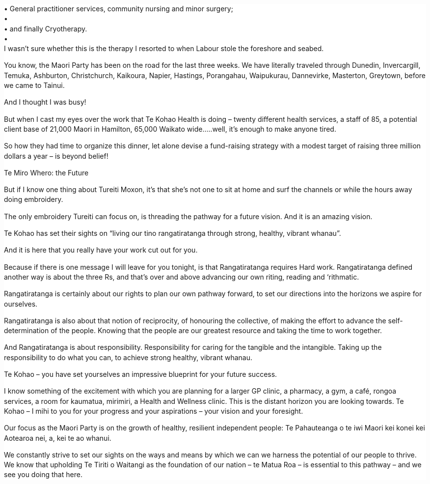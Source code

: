• General practitioner services, community nursing and minor surgery;  
•  
• and finally Cryotherapy.  
•  
I wasn’t sure whether this is the therapy I resorted to when Labour stole the foreshore and seabed.

You know, the Maori Party has been on the road for the last three weeks. We have literally traveled through Dunedin, Invercargill, Temuka, Ashburton, Christchurch, Kaikoura, Napier, Hastings, Porangahau, Waipukurau, Dannevirke, Masterton, Greytown, before we came to Tainui.

And I thought I was busy!

But when I cast my eyes over the work that Te Kohao Health is doing – twenty different health services, a staff of 85, a potential client base of 21,000 Maori in Hamilton, 65,000 Waikato wide…..well, it’s enough to make anyone tired.

So how they had time to organize this dinner, let alone devise a fund-raising strategy with a modest target of raising three million dollars a year – is beyond belief!

Te Miro Whero: the Future

But if I know one thing about Tureiti Moxon, it’s that she’s not one to sit at home and surf the channels or while the hours away doing embroidery.

The only embroidery Tureiti can focus on, is threading the pathway for a future vision. And it is an amazing vision.

Te Kohao has set their sights on “living our tino rangatiratanga through strong, healthy, vibrant whanau”.

And it is here that you really have your work cut out for you.

Because if there is one message I will leave for you tonight, is that Rangatiratanga requires Hard work. Rangatiratanga defined another way is about the three Rs, and that’s over and above advancing our own riting, reading and ‘rithmatic.

Rangatiratanga is certainly about our rights to plan our own pathway forward, to set our directions into the horizons we aspire for ourselves.

Rangatiratanga is also about that notion of reciprocity, of honouring the collective, of making the effort to advance the self-determination of the people. Knowing that the people are our greatest resource and taking the time to work together.

And Rangatiratanga is about responsibility. Responsibility for caring for the tangible and the intangible. Taking up the responsibility to do what you can, to achieve strong healthy, vibrant whanau.

Te Kohao – you have set yourselves an impressive blueprint for your future success.

I know something of the excitement with which you are planning for a larger GP clinic, a pharmacy, a gym, a café, rongoa services, a room for kaumatua, mirimiri, a Health and Wellness clinic. This is the distant horizon you are looking towards. Te Kohao – I mihi to you for your progress and your aspirations – your vision and your foresight.

Our focus as the Maori Party is on the growth of healthy, resilient independent people: Te Pahauteanga o te iwi Maori kei konei kei Aotearoa nei, a, kei te ao whanui.

We constantly strive to set our sights on the ways and means by which we can we harness the potential of our people to thrive. We know that upholding Te Tiriti o Waitangi as the foundation of our nation – te Matua Roa – is essential to this pathway – and we see you doing that here.
